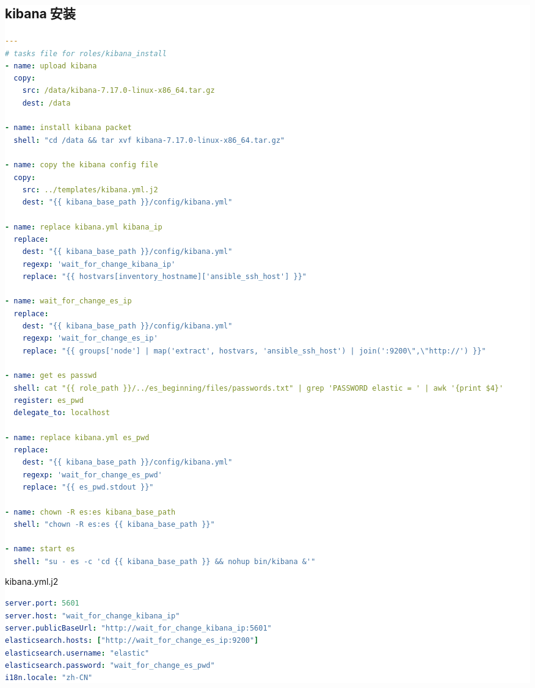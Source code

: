 ## kibana 安装
```yml
---
# tasks file for roles/kibana_install
- name: upload kibana
  copy:
    src: /data/kibana-7.17.0-linux-x86_64.tar.gz
    dest: /data

- name: install kibana packet
  shell: "cd /data && tar xvf kibana-7.17.0-linux-x86_64.tar.gz"

- name: copy the kibana config file
  copy:
    src: ../templates/kibana.yml.j2
    dest: "{{ kibana_base_path }}/config/kibana.yml"

- name: replace kibana.yml kibana_ip
  replace:
    dest: "{{ kibana_base_path }}/config/kibana.yml"
    regexp: 'wait_for_change_kibana_ip'
    replace: "{{ hostvars[inventory_hostname]['ansible_ssh_host'] }}"

- name: wait_for_change_es_ip
  replace:
    dest: "{{ kibana_base_path }}/config/kibana.yml"
    regexp: 'wait_for_change_es_ip'
    replace: "{{ groups['node'] | map('extract', hostvars, 'ansible_ssh_host') | join(':9200\",\"http://') }}"

- name: get es passwd
  shell: cat "{{ role_path }}/../es_beginning/files/passwords.txt" | grep 'PASSWORD elastic = ' | awk '{print $4}'
  register: es_pwd
  delegate_to: localhost
 
- name: replace kibana.yml es_pwd
  replace:
    dest: "{{ kibana_base_path }}/config/kibana.yml"
    regexp: 'wait_for_change_es_pwd'
    replace: "{{ es_pwd.stdout }}"

- name: chown -R es:es kibana_base_path
  shell: "chown -R es:es {{ kibana_base_path }}"

- name: start es
  shell: "su - es -c 'cd {{ kibana_base_path }} && nohup bin/kibana &'"
```
kibana.yml.j2
```yml
server.port: 5601
server.host: "wait_for_change_kibana_ip"
server.publicBaseUrl: "http://wait_for_change_kibana_ip:5601"
elasticsearch.hosts: ["http://wait_for_change_es_ip:9200"]
elasticsearch.username: "elastic"
elasticsearch.password: "wait_for_change_es_pwd"
i18n.locale: "zh-CN"
```
